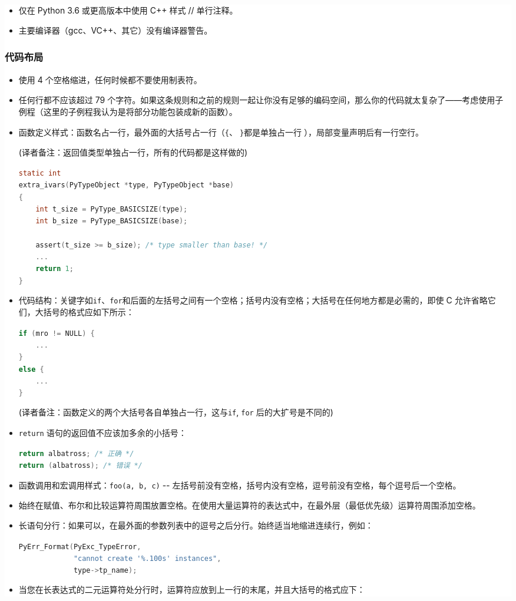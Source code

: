 - 仅在 Python 3.6 或更高版本中使用 C++ 样式 // 单行注释。

- 主要编译器（gcc、VC++、其它）没有编译器警告。

### 代码布局

- 使用 4 个空格缩进，任何时候都不要使用制表符。

- 任何行都不应该超过 79 个字符。如果这条规则和之前的规则一起让你没有足够的编码空间，那么你的代码就太复杂了——考虑使用子例程（这里的子例程我认为是将部分功能包装成新的函数）。

- 函数定义样式：函数名占一行，最外面的大括号占一行（`{`、 `}`都是单独占一行 ），局部变量声明后有一行空行。

  (译者备注：返回值类型单独占一行，所有的代码都是这样做的)

  ```C
  static int
  extra_ivars(PyTypeObject *type, PyTypeObject *base)
  {
      int t_size = PyType_BASICSIZE(type);
      int b_size = PyType_BASICSIZE(base);
  
      assert(t_size >= b_size); /* type smaller than base! */
      ...
      return 1;
  }
  ```

- 代码结构：关键字如`if`、`for`和后面的左括号之间有一个空格；括号内没有空格；大括号在任何地方都是必需的，即使 C 允许省略它们，大括号的格式应如下所示：

  ```C
  if (mro != NULL) { 
      ... 
  } 
  else { 
      ... 
  }
  ```

  (译者备注：函数定义的两个大括号各自单独占一行，这与`if`, `for` 后的大扩号是不同的)

- `return` 语句的返回值不应该加多余的小括号：

  ```C
  return albatross; /* 正确 */
  return (albatross); /* 错误 */
  ```

- 函数调用和宏调用样式：`foo(a, b, c)` -- 左括号前没有空格，括号内没有空格，逗号前没有空格，每个逗号后一个空格。

- 始终在赋值、布尔和比较运算符周围放置空格。在使用大量运算符的表达式中，在最外层（最低优先级）运算符周围添加空格。

- 长语句分行：如果可以，在最外面的参数列表中的逗号之后分行。始终适当地缩进连续行，例如：

  ```C
  PyErr_Format(PyExc_TypeError, 
               "cannot create '%.100s' instances", 
               type->tp_name);
  ```

- 当您在长表达式的二元运算符处分行时，运算符应放到上一行的末尾，并且大括号的格式应下：
